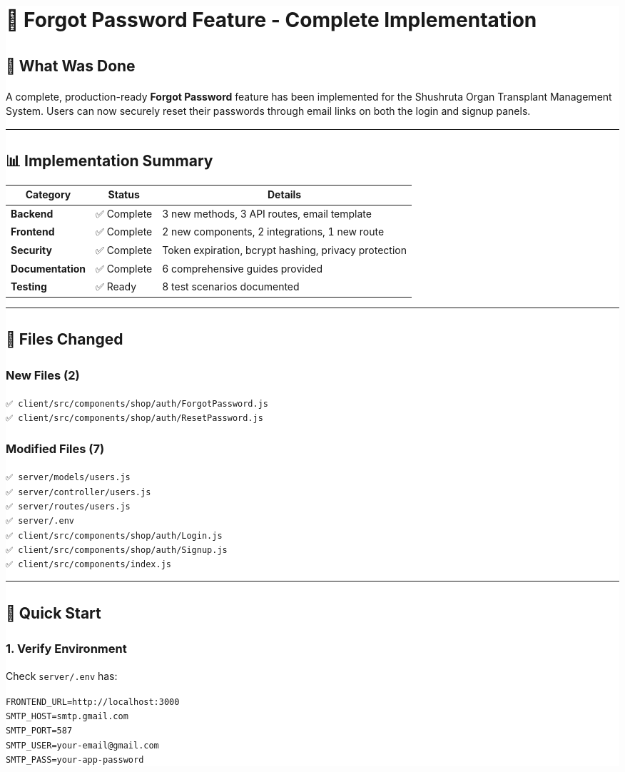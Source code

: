 # 🔐 Forgot Password Feature - Complete Implementation

## 🎯 What Was Done

A complete, production-ready **Forgot Password** feature has been implemented for the Shushruta Organ Transplant Management System. Users can now securely reset their passwords through email links on both the login and signup panels.

---

## 📊 Implementation Summary

| Category | Status | Details |
|----------|--------|---------|
| **Backend** | ✅ Complete | 3 new methods, 3 API routes, email template |
| **Frontend** | ✅ Complete | 2 new components, 2 integrations, 1 new route |
| **Security** | ✅ Complete | Token expiration, bcrypt hashing, privacy protection |
| **Documentation** | ✅ Complete | 6 comprehensive guides provided |
| **Testing** | ✅ Ready | 8 test scenarios documented |

---

## 📁 Files Changed

### New Files (2)
```
✅ client/src/components/shop/auth/ForgotPassword.js
✅ client/src/components/shop/auth/ResetPassword.js
```

### Modified Files (7)
```
✅ server/models/users.js
✅ server/controller/users.js
✅ server/routes/users.js
✅ server/.env
✅ client/src/components/shop/auth/Login.js
✅ client/src/components/shop/auth/Signup.js
✅ client/src/components/index.js
```

---

## 🚀 Quick Start

### 1. Verify Environment
Check `server/.env` has:
```env
FRONTEND_URL=http://localhost:3000
SMTP_HOST=smtp.gmail.com
SMTP_PORT=587
SMTP_USER=your-email@gmail.com
SMTP_PASS=your-app-password
```
